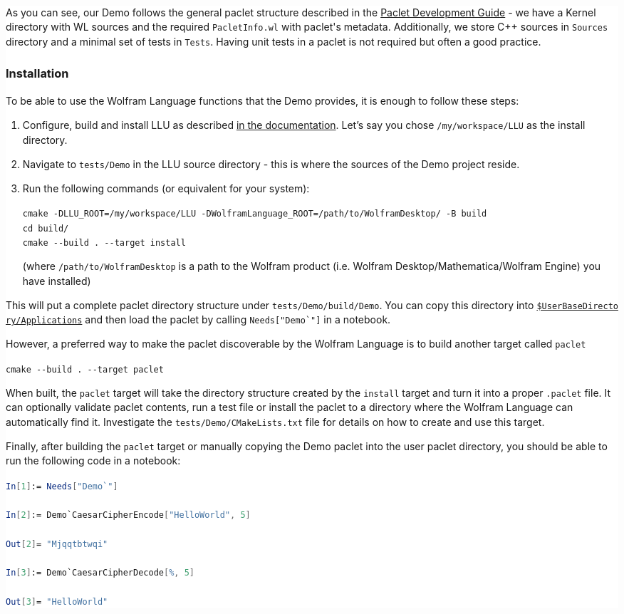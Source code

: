 As you can see, our Demo follows the general paclet structure described in the 
[Paclet Development Guide](https://www.wolframcloud.com/obj/tgayley/Published/PacletDevelopment.nb) - we have a Kernel directory with WL sources and the
 required `PacletInfo.wl` with paclet's metadata. Additionally, we store C++ sources in `Sources` directory and a minimal set of tests in `Tests`. Having
  unit tests in a paclet is not required but often a good practice.
  
### Installation
 
To be able to use the Wolfram Language functions that the Demo provides, it is enough to follow these steps:

1. Configure, build and install LLU as described 
[in the documentation](https://wolframresearch.github.io/LibraryLinkUtilities/basic/how_to_use.html#configure). 
Let’s say you chose `/my/workspace/LLU` as the install directory.

2. Navigate to `tests/Demo` in the LLU source directory - this is where the sources of the Demo project reside.

3. Run the following commands (or equivalent for your system):

    ```commandline
    cmake -DLLU_ROOT=/my/workspace/LLU -DWolframLanguage_ROOT=/path/to/WolframDesktop/ -B build
    cd build/
    cmake --build . --target install
    ```
   
   (where `/path/to/WolframDesktop` is a path to the Wolfram product (i.e. Wolfram Desktop/Mathematica/Wolfram Engine) you have installed)


This will put a complete paclet directory structure under `tests/Demo/build/Demo`. You can copy this directory into 
[`$UserBaseDirectory/Applications`](https://reference.wolfram.com/language/ref/$UserBaseDirectory.html) and then load the paclet by calling 
``Needs["Demo`"]`` in a notebook.

However, a preferred way to make the paclet discoverable by the Wolfram Language is to build another target called `paclet`

```commandline
cmake --build . --target paclet
```

When built, the `paclet` target will take the directory structure created by the `install` target and turn it into a proper `.paclet` file. It can optionally 
validate paclet contents, run a test file or install the paclet to a directory where the Wolfram Language can automatically find it. Investigate the 
`tests/Demo/CMakeLists.txt` file for details on how to create and use this target.

Finally, after building the `paclet` target or manually copying the Demo paclet into the user paclet directory, you should be able to run the following code
 in a notebook:

```mathematica
In[1]:= Needs["Demo`"]

In[2]:= Demo`CaesarCipherEncode["HelloWorld", 5]

Out[2]= "Mjqqtbtwqi"

In[3]:= Demo`CaesarCipherDecode[%, 5]

Out[3]= "HelloWorld"
```

